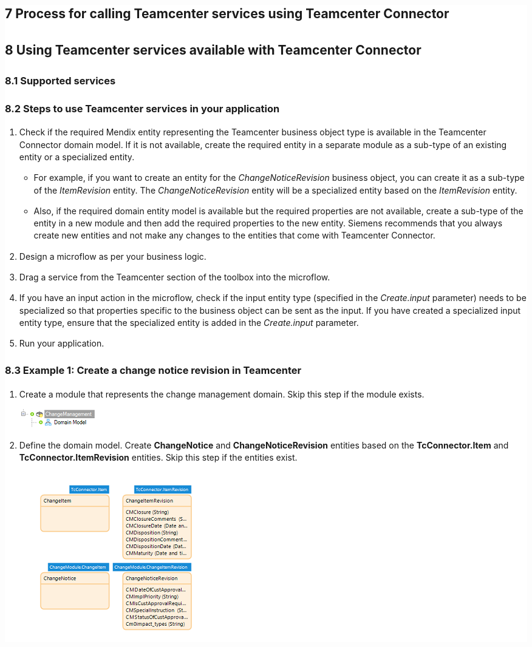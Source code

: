 ## 7 Process for calling Teamcenter services using Teamcenter Connector

## 8 Using Teamcenter services available with Teamcenter Connector

### 8.1 Supported services

### 8.2 Steps to use Teamcenter services in your application

1. Check if the required Mendix entity representing the Teamcenter business object type is available in the Teamcenter Connector domain model. If it is not available, create the required entity in a separate module as a sub-type of an existing entity or a specialized entity.

    * For example, if you want to create an entity for the *ChangeNoticeRevision* business object, you can create it as a sub-type of the *ItemRevision* entity. The *ChangeNoticeRevision* entity will be a specialized entity based on the *ItemRevision* entity.

    * Also, if the required domain entity model is available but the required properties are not available, create a sub-type of the entity in a new module and then add the required properties to the new entity. Siemens recommends that you always create new entities and not make any changes to the entities that come with Teamcenter Connector.

1. Design a microflow as per your business logic.

1. Drag a service from the Teamcenter section of the toolbox into the microflow.

1. If you have an input action in the microflow, check if the input entity type (specified in the *Create.input* parameter) needs to be specialized so that properties specific to the business object can be sent as the input. If you have created a specialized input entity type, ensure that the specialized entity is added in the *Create.input* parameter.

1.  Run your application.

### 8.3 Example 1: Create a change notice revision in Teamcenter

1. Create a module that represents the change management domain. Skip this step if the module exists.

    ![create module](attachments/tc-connector-for-mx/create_module.png)
 
1. Define the domain model.
Create **ChangeNotice** and **ChangeNoticeRevision** entities based on the **TcConnector.Item** and **TcConnector.ItemRevision** entities. Skip this step if the entities exist.

    ![create module](attachments/tc-connector-for-mx/define_domain_model.png)
 